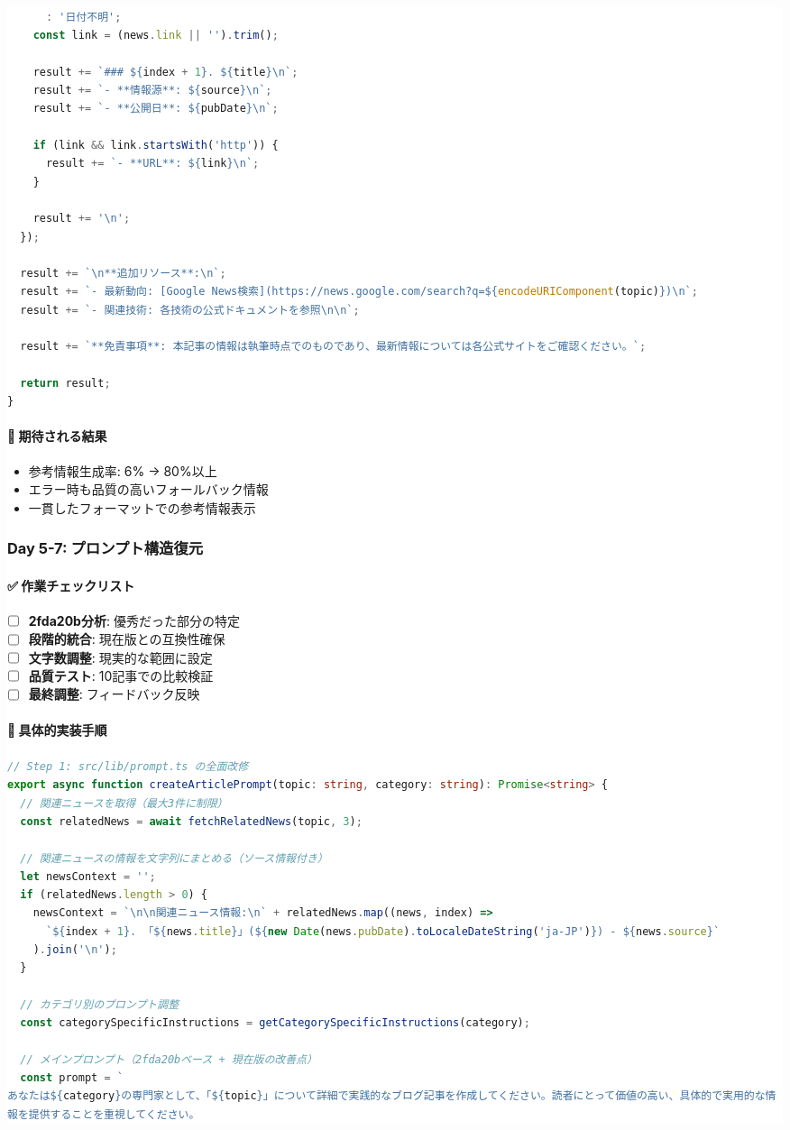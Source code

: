 ```typescript
      : '日付不明';
    const link = (news.link || '').trim();
    
    result += `### ${index + 1}. ${title}\n`;
    result += `- **情報源**: ${source}\n`;
    result += `- **公開日**: ${pubDate}\n`;
    
    if (link && link.startsWith('http')) {
      result += `- **URL**: ${link}\n`;
    }
    
    result += '\n';
  });
  
  result += `\n**追加リソース**:\n`;
  result += `- 最新動向: [Google News検索](https://news.google.com/search?q=${encodeURIComponent(topic)})\n`;
  result += `- 関連技術: 各技術の公式ドキュメントを参照\n\n`;
  
  result += `**免責事項**: 本記事の情報は執筆時点でのものであり、最新情報については各公式サイトをご確認ください。`;
  
  return result;
}
```

#### 🎯 期待される結果
- 参考情報生成率: 6% → 80%以上
- エラー時も品質の高いフォールバック情報
- 一貫したフォーマットでの参考情報表示

### Day 5-7: プロンプト構造復元

#### ✅ 作業チェックリスト
- [ ] **2fda20b分析**: 優秀だった部分の特定
- [ ] **段階的統合**: 現在版との互換性確保
- [ ] **文字数調整**: 現実的な範囲に設定
- [ ] **品質テスト**: 10記事での比較検証
- [ ] **最終調整**: フィードバック反映

#### 📝 具体的実装手順

```typescript
// Step 1: src/lib/prompt.ts の全面改修
export async function createArticlePrompt(topic: string, category: string): Promise<string> {
  // 関連ニュースを取得（最大3件に制限）
  const relatedNews = await fetchRelatedNews(topic, 3);
  
  // 関連ニュースの情報を文字列にまとめる（ソース情報付き）
  let newsContext = '';
  if (relatedNews.length > 0) {
    newsContext = `\n\n関連ニュース情報:\n` + relatedNews.map((news, index) => 
      `${index + 1}. 「${news.title}」(${new Date(news.pubDate).toLocaleDateString('ja-JP')}) - ${news.source}`
    ).join('\n');
  }
  
  // カテゴリ別のプロンプト調整
  const categorySpecificInstructions = getCategorySpecificInstructions(category);
  
  // メインプロンプト（2fda20bベース + 現在版の改善点）
  const prompt = `
あなたは${category}の専門家として、「${topic}」について詳細で実践的なブログ記事を作成してください。読者にとって価値の高い、具体的で実用的な情報を提供することを重視してください。

```